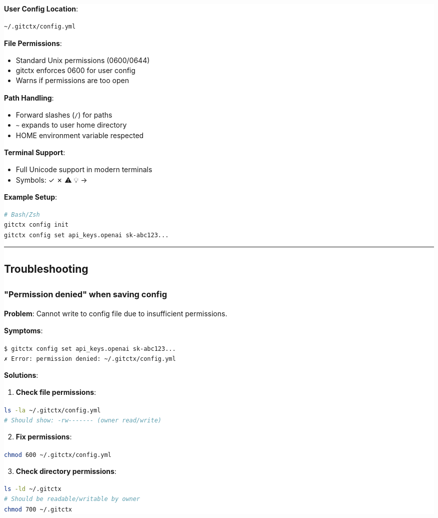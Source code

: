 **User Config Location**:
```
~/.gitctx/config.yml
```

**File Permissions**:
- Standard Unix permissions (0600/0644)
- gitctx enforces 0600 for user config
- Warns if permissions are too open

**Path Handling**:
- Forward slashes (`/`) for paths
- `~` expands to user home directory
- HOME environment variable respected

**Terminal Support**:
- Full Unicode support in modern terminals
- Symbols: ✓ ✗ ⚠️ 💡 →

**Example Setup**:
```bash
# Bash/Zsh
gitctx config init
gitctx config set api_keys.openai sk-abc123...
```

---

## Troubleshooting

### "Permission denied" when saving config

**Problem**: Cannot write to config file due to insufficient permissions.

**Symptoms**:
```bash
$ gitctx config set api_keys.openai sk-abc123...
✗ Error: permission denied: ~/.gitctx/config.yml
```

**Solutions**:

1. **Check file permissions**:
```bash
ls -la ~/.gitctx/config.yml
# Should show: -rw------- (owner read/write)
```

2. **Fix permissions**:
```bash
chmod 600 ~/.gitctx/config.yml
```

3. **Check directory permissions**:
```bash
ls -ld ~/.gitctx
# Should be readable/writable by owner
chmod 700 ~/.gitctx
```
